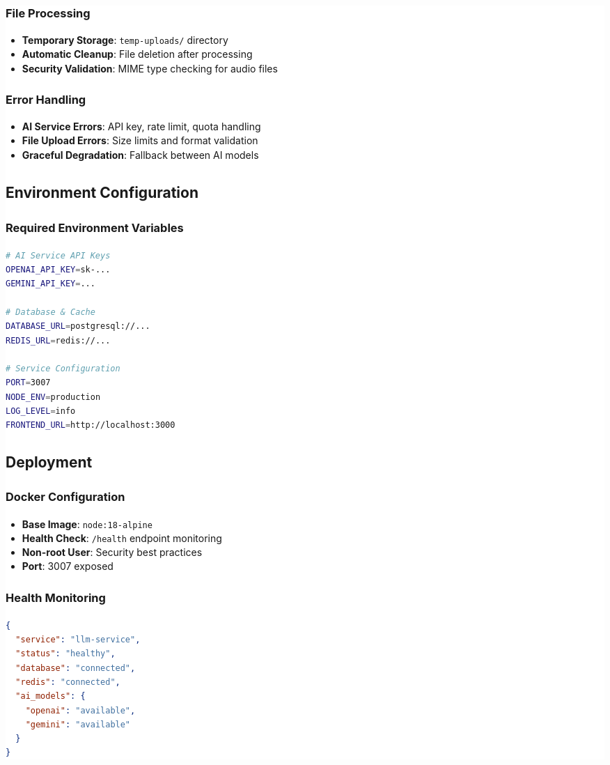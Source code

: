 ### File Processing
- **Temporary Storage**: `temp-uploads/` directory
- **Automatic Cleanup**: File deletion after processing
- **Security Validation**: MIME type checking for audio files

### Error Handling
- **AI Service Errors**: API key, rate limit, quota handling
- **File Upload Errors**: Size limits and format validation
- **Graceful Degradation**: Fallback between AI models

## Environment Configuration

### Required Environment Variables
```bash
# AI Service API Keys
OPENAI_API_KEY=sk-...
GEMINI_API_KEY=...

# Database & Cache
DATABASE_URL=postgresql://...
REDIS_URL=redis://...

# Service Configuration
PORT=3007
NODE_ENV=production
LOG_LEVEL=info
FRONTEND_URL=http://localhost:3000
```

## Deployment

### Docker Configuration
- **Base Image**: `node:18-alpine`
- **Health Check**: `/health` endpoint monitoring
- **Non-root User**: Security best practices
- **Port**: 3007 exposed

### Health Monitoring
```json
{
  "service": "llm-service",
  "status": "healthy",
  "database": "connected",
  "redis": "connected",
  "ai_models": {
    "openai": "available",
    "gemini": "available"
  }
}
```
